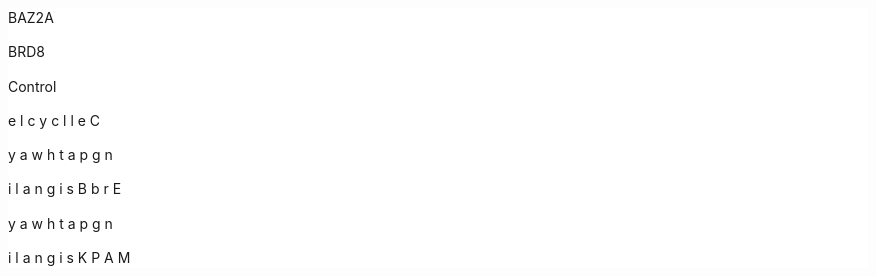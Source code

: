 BAZ2A

BRD8

Control

e
l
c
y
c
l
l
e
C

y
a
w
h
t
a
p
g
n

i
l
a
n
g
i
s
B
b
r
E

y
a
w
h
t
a
p
g
n

i
l
a
n
g
i
s
K
P
A
M

